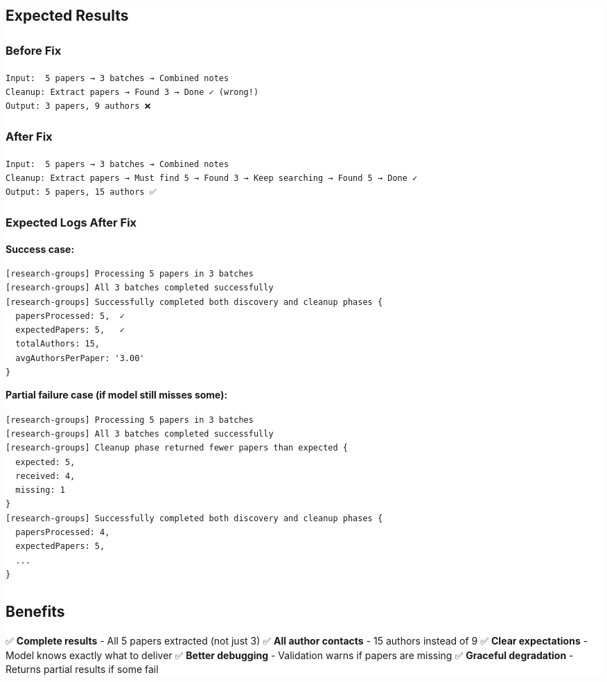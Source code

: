 ## Expected Results

### Before Fix

```
Input:  5 papers → 3 batches → Combined notes
Cleanup: Extract papers → Found 3 → Done ✓ (wrong!)
Output: 3 papers, 9 authors ❌
```

### After Fix

```
Input:  5 papers → 3 batches → Combined notes
Cleanup: Extract papers → Must find 5 → Found 3 → Keep searching → Found 5 → Done ✓
Output: 5 papers, 15 authors ✅
```

### Expected Logs After Fix

**Success case:**
```
[research-groups] Processing 5 papers in 3 batches
[research-groups] All 3 batches completed successfully
[research-groups] Successfully completed both discovery and cleanup phases {
  papersProcessed: 5,  ✓
  expectedPapers: 5,   ✓
  totalAuthors: 15,
  avgAuthorsPerPaper: '3.00'
}
```

**Partial failure case (if model still misses some):**
```
[research-groups] Processing 5 papers in 3 batches
[research-groups] All 3 batches completed successfully
[research-groups] Cleanup phase returned fewer papers than expected {
  expected: 5,
  received: 4,
  missing: 1
}
[research-groups] Successfully completed both discovery and cleanup phases {
  papersProcessed: 4,
  expectedPapers: 5,
  ...
}
```

## Benefits

✅ **Complete results** - All 5 papers extracted (not just 3)
✅ **All author contacts** - 15 authors instead of 9
✅ **Clear expectations** - Model knows exactly what to deliver
✅ **Better debugging** - Validation warns if papers are missing
✅ **Graceful degradation** - Returns partial results if some fail
